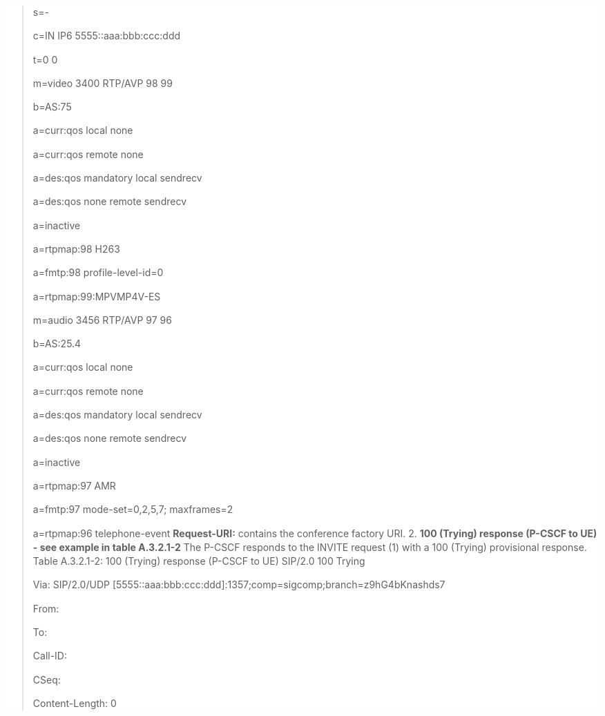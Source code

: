 > s=-
>
> c=IN IP6 5555::aaa:bbb:ccc:ddd
>
> t=0 0
>
> m=video 3400 RTP/AVP 98 99
>
> b=AS:75
>
> a=curr:qos local none
>
> a=curr:qos remote none
>
> a=des:qos mandatory local sendrecv
>
> a=des:qos none remote sendrecv
>
> a=inactive
>
> a=rtpmap:98 H263
>
> a=fmtp:98 profile-level-id=0
>
> a=rtpmap:99:MPVMP4V-ES
>
> m=audio 3456 RTP/AVP 97 96
>
> b=AS:25.4
>
> a=curr:qos local none
>
> a=curr:qos remote none
>
> a=des:qos mandatory local sendrecv
>
> a=des:qos none remote sendrecv
>
> a=inactive
>
> a=rtpmap:97 AMR
>
> a=fmtp:97 mode-set=0,2,5,7; maxframes=2
>
> a=rtpmap:96 telephone-event
**Request-URI:** contains the conference factory URI.
2\. **100 (Trying) response (P-CSCF to UE) - see example in table A.3.2.1-2**
The P-CSCF responds to the INVITE request (1) with a 100 (Trying) provisional
response.
Table A.3.2.1-2: 100 (Trying) response (P-CSCF to UE)
> SIP/2.0 100 Trying
>
> Via: SIP/2.0/UDP
> [5555::aaa:bbb:ccc:ddd]:1357;comp=sigcomp;branch=z9hG4bKnashds7
>
> From:
>
> To:
>
> Call-ID:
>
> CSeq:
>
> Content-Length: 0